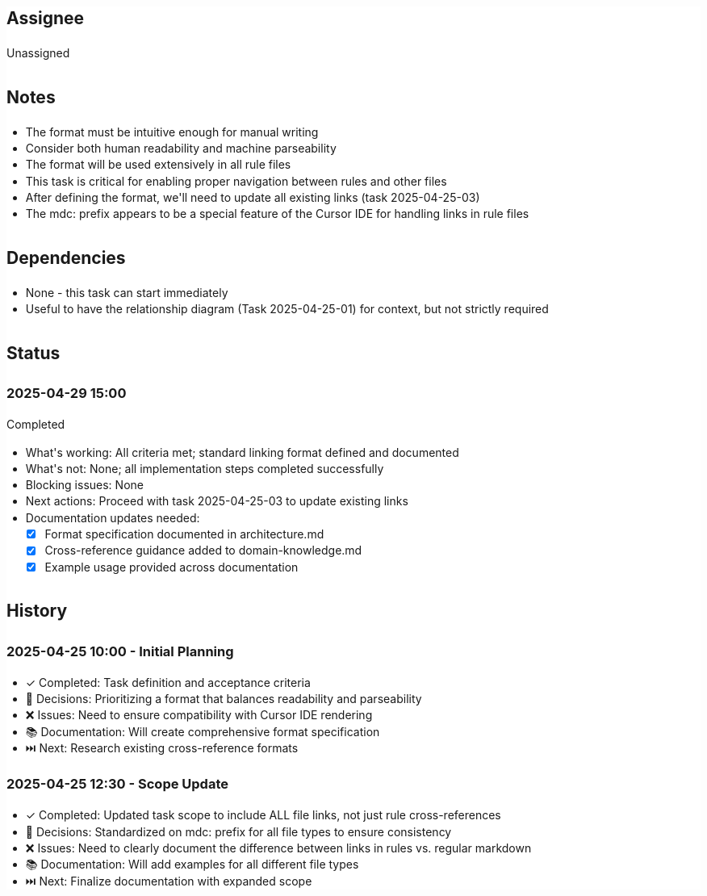 ## Assignee

Unassigned

## Notes

- The format must be intuitive enough for manual writing
- Consider both human readability and machine parseability
- The format will be used extensively in all rule files
- This task is critical for enabling proper navigation between rules and other files
- After defining the format, we'll need to update all existing links (task 2025-04-25-03)
- The mdc: prefix appears to be a special feature of the Cursor IDE for handling links in rule files

## Dependencies

- None - this task can start immediately
- Useful to have the relationship diagram (Task 2025-04-25-01) for context, but not strictly required

## Status

### 2025-04-29 15:00

Completed

- What's working: All criteria met; standard linking format defined and documented
- What's not: None; all implementation steps completed successfully
- Blocking issues: None
- Next actions: Proceed with task 2025-04-25-03 to update existing links
- Documentation updates needed:
  - [x] Format specification documented in architecture.md
  - [x] Cross-reference guidance added to domain-knowledge.md
  - [x] Example usage provided across documentation

## History

### 2025-04-25 10:00 - Initial Planning

- ✓ Completed: Task definition and acceptance criteria
- 🤔 Decisions: Prioritizing a format that balances readability and parseability
- ❌ Issues: Need to ensure compatibility with Cursor IDE rendering
- 📚 Documentation: Will create comprehensive format specification
- ⏭️ Next: Research existing cross-reference formats

### 2025-04-25 12:30 - Scope Update

- ✓ Completed: Updated task scope to include ALL file links, not just rule cross-references
- 🤔 Decisions: Standardized on mdc: prefix for all file types to ensure consistency
- ❌ Issues: Need to clearly document the difference between links in rules vs. regular markdown
- 📚 Documentation: Will add examples for all different file types
- ⏭️ Next: Finalize documentation with expanded scope
